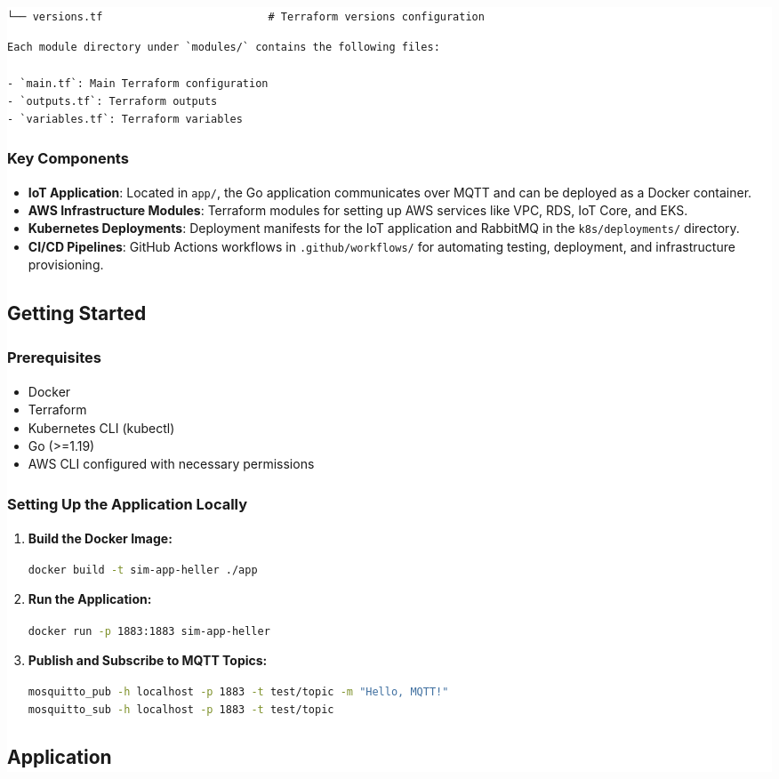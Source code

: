 ```plaintext
└── versions.tf                          # Terraform versions configuration
```

```plaintext
Each module directory under `modules/` contains the following files:

- `main.tf`: Main Terraform configuration
- `outputs.tf`: Terraform outputs
- `variables.tf`: Terraform variables
```

### Key Components

- **IoT Application**: Located in `app/`, the Go application communicates over MQTT and can be deployed as a Docker container.
- **AWS Infrastructure Modules**: Terraform modules for setting up AWS services like VPC, RDS, IoT Core, and EKS.
- **Kubernetes Deployments**: Deployment manifests for the IoT application and RabbitMQ in the `k8s/deployments/` directory.
- **CI/CD Pipelines**: GitHub Actions workflows in `.github/workflows/` for automating testing, deployment, and infrastructure provisioning.

## Getting Started

### Prerequisites

- Docker
- Terraform
- Kubernetes CLI (kubectl)
- Go (>=1.19)
- AWS CLI configured with necessary permissions

### Setting Up the Application Locally

1. **Build the Docker Image:**

    ```sh
    docker build -t sim-app-heller ./app
    ```

2. **Run the Application:**

    ```sh
    docker run -p 1883:1883 sim-app-heller
    ```

3. **Publish and Subscribe to MQTT Topics:**

    ```sh
    mosquitto_pub -h localhost -p 1883 -t test/topic -m "Hello, MQTT!"
    mosquitto_sub -h localhost -p 1883 -t test/topic
    ```

## Application
